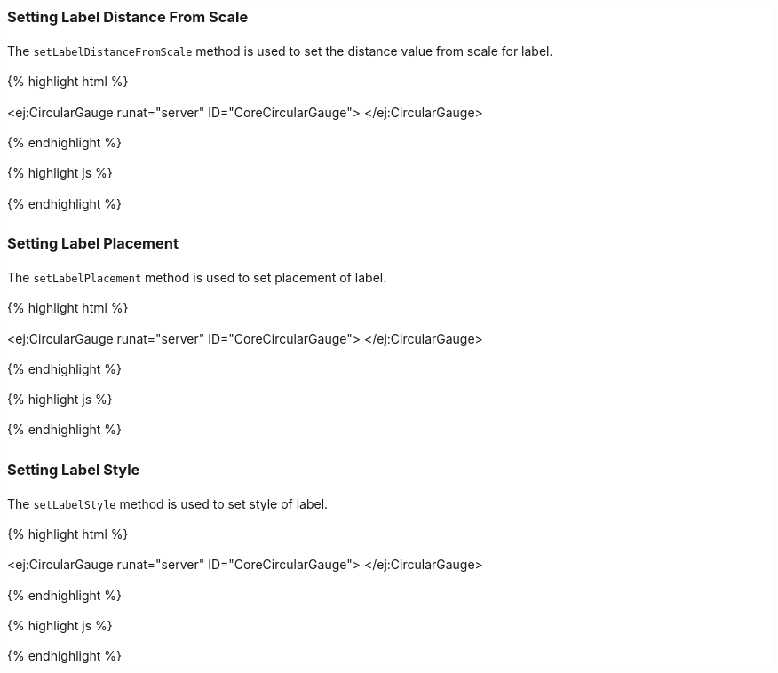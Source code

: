 ### Setting Label Distance From Scale

The `setLabelDistanceFromScale` method is used to set the distance value from scale for label.

{% highlight html %}

<ej:CircularGauge runat="server" ID="CoreCircularGauge">
</ej:CircularGauge>

{% endhighlight %}

{% highlight js %}
  
<script>
    $("#CoreCircularGauge").ejCircularGauge();
    var circulargaugeObj = $("#CoreCircularGauge").data("ejCircularGauge");
    circulargaugeObj.setLabelDistanceFromScale(0, 0, 10);
</script>

{% endhighlight %}

### Setting Label Placement

The `setLabelPlacement` method is used to set placement of label.

{% highlight html %}

<ej:CircularGauge runat="server" ID="CoreCircularGauge">
</ej:CircularGauge>

{% endhighlight %}

{% highlight js %}
  
<script>
    $("#CoreCircularGauge").ejCircularGauge();
    var circulargaugeObj = $("#CoreCircularGauge").data("ejCircularGauge");
    circulargaugeObj.setLabelPlacement(0, 0, 'far');
</script>

{% endhighlight %}

### Setting Label Style

The `setLabelStyle` method is used to set style of label.

{% highlight html %}

<ej:CircularGauge runat="server" ID="CoreCircularGauge">
</ej:CircularGauge>

{% endhighlight %}

{% highlight js %}
  
<script>
    $("#CoreCircularGauge").ejCircularGauge();
    var circulargaugeObj = $("#CoreCircularGauge").data("ejCircularGauge");
    circulargaugeObj.setLabelStyle(0, 0, 'major');
</script>

{% endhighlight %}
